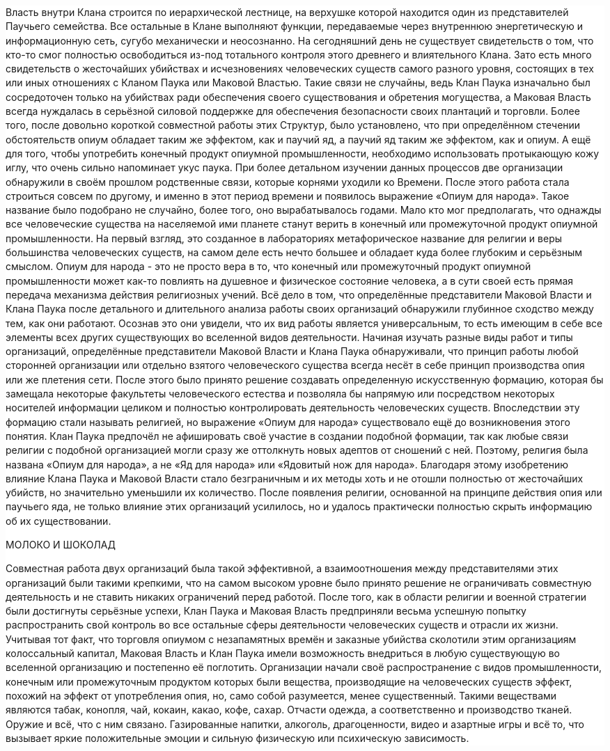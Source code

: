 Власть внутри Клана строится по иерархической лестнице, на верхушке которой находится один из представителей Паучьего семейства. Все остальные в Клане выполняют функции, передаваемые через внутреннюю энергетическую и информационную сеть, сугубо механически и неосознанно. На сегодняшний день не существует свидетельств о том, что кто-то смог полностью освободиться из-под тотального контроля этого древнего и влиятельного Клана. Зато есть много свидетельств о жесточайших убийствах и исчезновениях человеческих существ самого разного уровня, состоящих в тех или иных отношениях с Кланом Паука или Маковой Властью. Такие связи не случайны, ведь Клан Паука изначально был сосредоточен только на убийствах ради обеспечения своего существования и обретения могущества, а Маковая Власть всегда нуждалась в серьёзной силовой поддержке для обеспечения безопасности своих плантаций и торговли. Более того, после довольно короткой совместной работы этих Структур, было установлено, что при определённом стечении обстоятельств опиум обладает таким же эффектом, как и паучий яд, а паучий яд таким же эффектом, как и опиум. А ещё для того, чтобы употребить конечный продукт опиумной промышленности, необходимо использовать протыкающую кожу иглу, что очень сильно напоминает укус паука. При более детальном изучении данных процессов две организации обнаружили в своём прошлом родственные связи, которые корнями уходили ко Времени. После этого работа стала строиться совсем по другому, и именно в этот период времени и появилось выражение «Опиум для народа».
Такое название было подобрано не случайно, более того, оно вырабатывалось годами. Мало кто мог предполагать, что однажды все человеческие существа на населяемой ими планете станут верить в конечный или промежуточной продукт опиумной промышленности. На первый взгляд, это созданное в лабораториях метафорическое название для религии и веры большинства человеческих существ, на самом деле есть нечто большее и обладает куда более глубоким и серьёзным смыслом. Опиум для народа - это не просто вера в то, что конечный или промежуточный продукт опиумной промышленности может как-то повлиять на душевное и физическое состояние человека, а в сути своей есть прямая передача механизма действия религиозных учений. Всё дело в том, что определённые представители Маковой Власти и Клана Паука после детального и длительного анализа работы своих организаций обнаружили глубинное сходство между тем, как они работают. Осознав это они увидели, что их вид работы является универсальным, то есть имеющим в себе все элементы всех других существующих во вселенной видов деятельности. Начиная изучать разные виды работ и типы организаций, определённые представители Маковой Власти и Клана Паука обнаруживали, что принцип работы любой сторонней организации или отдельно взятого человеческого существа всегда несёт в себе принцип производства опия или же плетения сети. После этого было принято решение создавать определенную искусственную формацию, которая бы замещала некоторые факультеты человеческого естества и позволяла бы напрямую или посредством некоторых носителей информации целиком и полностью контролировать деятельность человеческих существ. Впоследствии эту формацию стали называть религией, но выражение «Опиум для народа» существовало ещё до возникновения этого понятия. Клан Паука предпочёл не афишировать своё участие в создании подобной формации, так как любые связи религии с подобной организацией могли сразу же оттолкнуть новых адептов от сношений с ней. Поэтому, религия была названа «Опиум для народа», а не «Яд для народа» или «Ядовитый нож для народа». Благодаря этому изобретению влияние Клана Паука и Маковой Власти стало безграничным и их методы хоть и не отошли полностью от жесточайших убийств, но значительно уменьшили их количество. После появления религии, основанной на принципе действия опия или паучьего яда, не только влияние этих организаций усилилось, но и удалось практически полностью скрыть информацию об их существовании.

МОЛОКО И ШОКОЛАД

Совместная работа двух организаций была такой эффективной, а взаимоотношения между представителями этих организаций были такими крепкими, что на самом высоком уровне было принято решение не ограничивать совместную деятельность и не ставить никаких ограничений перед работой. После того, как в области религии и военной стратегии были достигнуты серьёзные успехи, Клан Паука и Маковая Власть предприняли весьма успешную попытку распространить свой контроль во все остальные сферы деятельности человеческих существ и отрасли их жизни. Учитывая тот факт, что торговля опиумом с незапамятных времён и заказные убийства сколотили этим организациям колоссальный капитал, Маковая Власть и Клан Паука имели возможность внедриться в любую существующую во вселенной организацию и постепенно её поглотить. Организации начали своё распространение с видов промышленности, конечным или промежуточным продуктом которых были вещества, производящие на человеческих существ эффект, похожий на эффект от употребления опия, но, само собой разумеется, менее существенный. Такими веществами являются табак, конопля, чай, кокаин, какао, кофе, сахар. Отчасти одежда, а соответственно и производство тканей. Оружие и всё, что с ним связано. Газированные напитки, алкоголь, драгоценности, видео и азартные игры и всё то, что вызывает яркие положительные эмоции и сильную физическую или психическую зависимость.